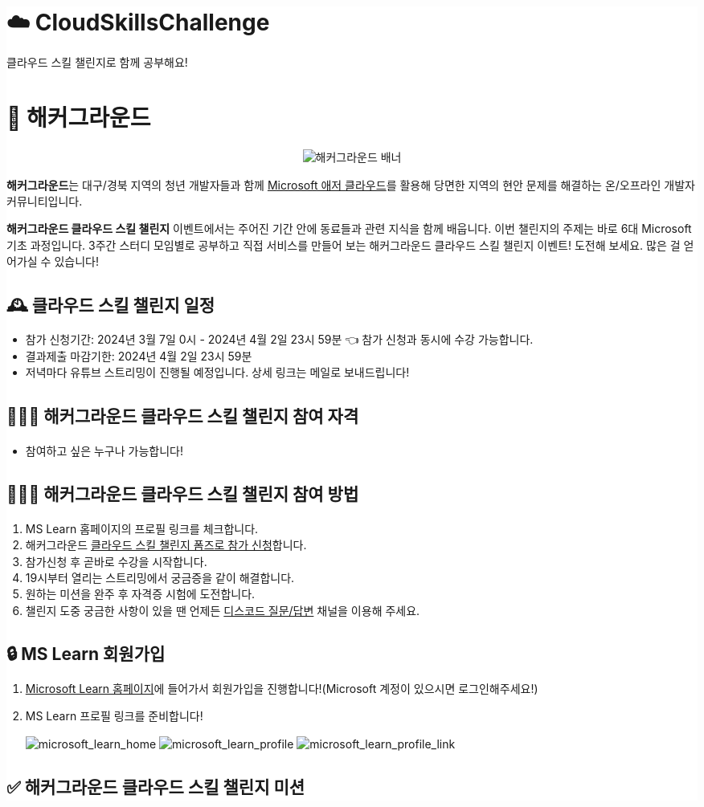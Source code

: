 # ☁️ CloudSkillsChallenge
클라우드 스킬 챌린지로 함께 공부해요!

# 🦦 해커그라운드

<div style="text-align: center;">
  <img src="assets/banner-1920x480.png" alt="해커그라운드 배너" width="100%"/>
</div>

**해커그라운드**는 대구/경북 지역의 청년 개발자들과 함께 [Microsoft 애저 클라우드](https://azure.microsoft.com/ko-kr?WT.mc_id=dotnet-91712-juyoo)를 활용해 당면한 지역의 현안 문제를 해결하는 온/오프라인 개발자 커뮤니티입니다.

**해커그라운드 클라우드 스킬 챌린지** 이벤트에서는 주어진 기간 안에 동료들과 관련 지식을 함께 배웁니다. 이번 챌린지의 주제는 바로 6대 Microsoft 기초 과정입니다. 3주간 스터디 모임별로 공부하고 직접 서비스를 만들어 보는 해커그라운드 클라우드 스킬 챌린지 이벤트! 도전해 보세요. 많은 걸 얻어가실 수 있습니다!


## 🕰 클라우드 스킬 챌린지 일정

- 참가 신청기간: 2024년 3월 7일 0시 - 2024년 4월 2일 23시 59분 👈 참가 신청과 동시에 수강 가능합니다.
- 결과제출 마감기한: 2024년 4월 2일 23시 59분
- 저녁마다 유튜브 스트리밍이 진행될 예정입니다. 상세 링크는 메일로 보내드립니다!


## 🙆🏻‍♀️ 해커그라운드 클라우드 스킬 챌린지 참여 자격

- 참여하고 싶은 누구나 가능합니다!


## 🏃🏻‍♂️ 해커그라운드 클라우드 스킬 챌린지 참여 방법

1. MS Learn 홈페이지의 프로필 링크를 체크합니다.
1. 해커그라운드 [클라우드 스킬 챌린지 폼즈로 참가 신청](https://aka.ms/hg/csc/register)합니다.
1. 참가신청 후 곧바로 수강을 시작합니다.
1. 19시부터 열리는 스트리밍에서 궁금증을 같이 해결합니다.
1. 원하는 미션을 완주 후 자격증 시험에 도전합니다.
1. 챌린지 도중 궁금한 사항이 있을 땐 언제든 [디스코드 질문/답변][qna] 채널을 이용해 주세요.

## 🔒 MS Learn 회원가입
1. [Microsoft Learn 홈페이지](https://learn.microsoft.com/ko-kr/)에 들어가서 회원가입을 진행합니다!(Microsoft 계정이 있으시면 로그인해주세요!)
2. MS Learn 프로필 링크를 준비합니다!  

   <img src="https://github.com/hackersground-kr/CloudSkillsChallenge/blob/main/assets/MSLearn-home.png?raw=true" width=70% height=auto alt="microsoft_learn_home"/>
   <img src="https://github.com/hackersground-kr/CloudSkillsChallenge/blob/main/assets/MSLearn-Profile1.png?raw=true" width=70% height=auto alt="microsoft_learn_profile"/>
   <img src="https://github.com/hackersground-kr/CloudSkillsChallenge/blob/main/assets/MSLearn-Profile4.png?raw=true" width=70% height=auto alt="microsoft_learn_profile_link"/>


## ✅ 해커그라운드 클라우드 스킬 챌린지 미션


[qna]: https://aka.ms/hg/discord
[privacy]: https://github.com/microsoft/hackers-ground/blob/main/PRIVACY_POLICY.md
[coc]: https://github.com/microsoft/hackers-ground/blob/main/CODE_OF_CONDUCT.md